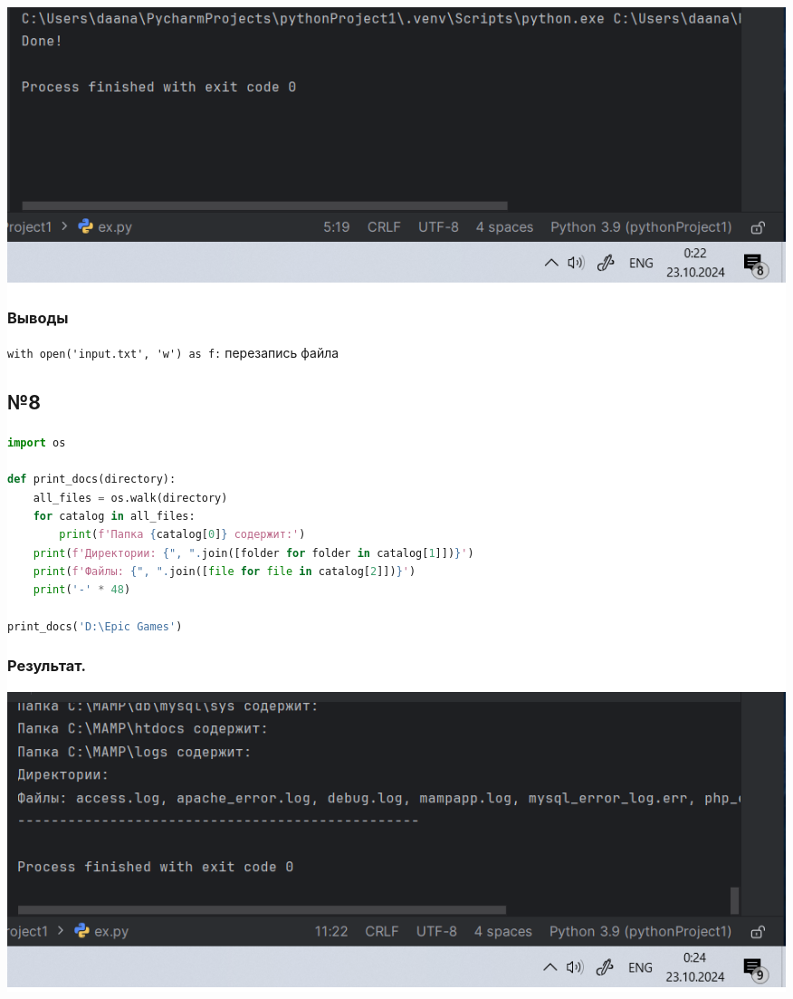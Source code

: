 ![Меню](images/task7.png)

### Выводы

`with open('input.txt', 'w') as f:` перезапись файла

## №8



```python
import os

def print_docs(directory):
    all_files = os.walk(directory)
    for catalog in all_files:
        print(f'Папка {catalog[0]} содержит:')
    print(f'Директории: {", ".join([folder for folder in catalog[1]])}')
    print(f'Файлы: {", ".join([file for file in catalog[2]])}')
    print('-' * 48)

print_docs('D:\Epic Games')
```
### Результат.

![Меню](images/task8.png)
